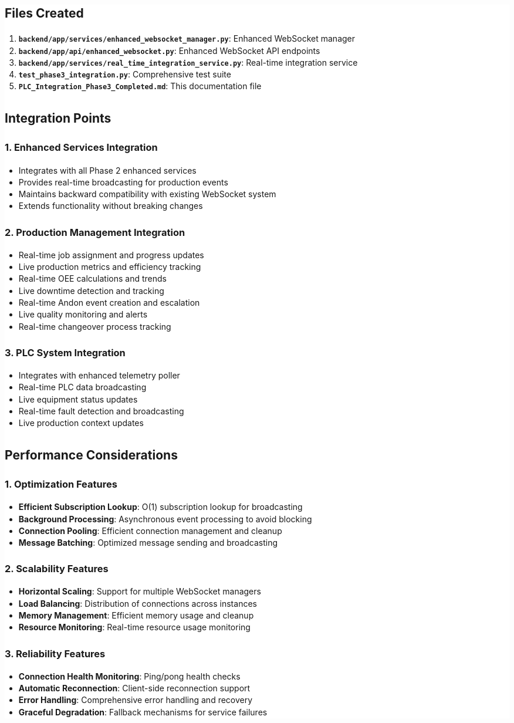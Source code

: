 ## Files Created

1. **`backend/app/services/enhanced_websocket_manager.py`**: Enhanced WebSocket manager
2. **`backend/app/api/enhanced_websocket.py`**: Enhanced WebSocket API endpoints
3. **`backend/app/services/real_time_integration_service.py`**: Real-time integration service
4. **`test_phase3_integration.py`**: Comprehensive test suite
5. **`PLC_Integration_Phase3_Completed.md`**: This documentation file

## Integration Points

### 1. Enhanced Services Integration
- Integrates with all Phase 2 enhanced services
- Provides real-time broadcasting for production events
- Maintains backward compatibility with existing WebSocket system
- Extends functionality without breaking changes

### 2. Production Management Integration
- Real-time job assignment and progress updates
- Live production metrics and efficiency tracking
- Real-time OEE calculations and trends
- Live downtime detection and tracking
- Real-time Andon event creation and escalation
- Live quality monitoring and alerts
- Real-time changeover process tracking

### 3. PLC System Integration
- Integrates with enhanced telemetry poller
- Real-time PLC data broadcasting
- Live equipment status updates
- Real-time fault detection and broadcasting
- Live production context updates

## Performance Considerations

### 1. Optimization Features
- **Efficient Subscription Lookup**: O(1) subscription lookup for broadcasting
- **Background Processing**: Asynchronous event processing to avoid blocking
- **Connection Pooling**: Efficient connection management and cleanup
- **Message Batching**: Optimized message sending and broadcasting

### 2. Scalability Features
- **Horizontal Scaling**: Support for multiple WebSocket managers
- **Load Balancing**: Distribution of connections across instances
- **Memory Management**: Efficient memory usage and cleanup
- **Resource Monitoring**: Real-time resource usage monitoring

### 3. Reliability Features
- **Connection Health Monitoring**: Ping/pong health checks
- **Automatic Reconnection**: Client-side reconnection support
- **Error Handling**: Comprehensive error handling and recovery
- **Graceful Degradation**: Fallback mechanisms for service failures
